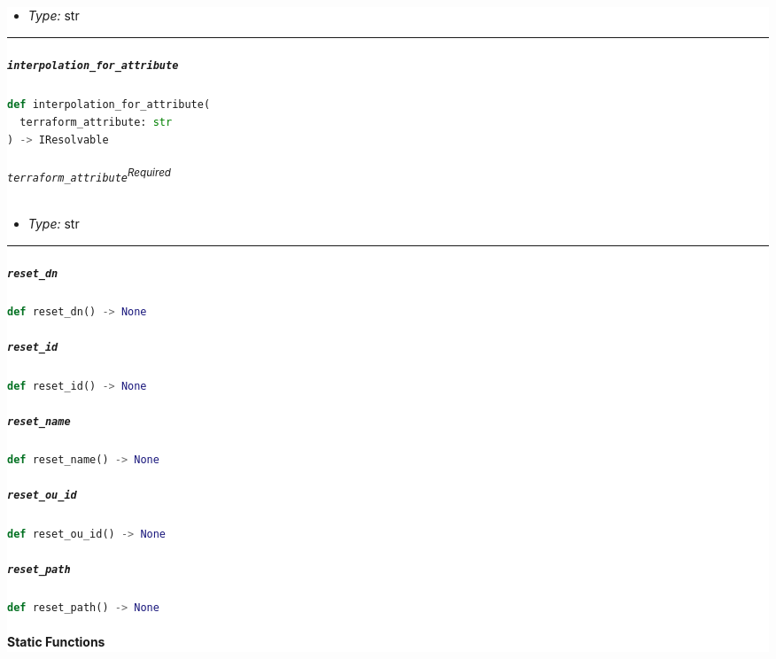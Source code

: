 - *Type:* str

---

##### `interpolation_for_attribute` <a name="interpolation_for_attribute" id="@cdktf/provider-ad.dataAdOu.DataAdOu.interpolationForAttribute"></a>

```python
def interpolation_for_attribute(
  terraform_attribute: str
) -> IResolvable
```

###### `terraform_attribute`<sup>Required</sup> <a name="terraform_attribute" id="@cdktf/provider-ad.dataAdOu.DataAdOu.interpolationForAttribute.parameter.terraformAttribute"></a>

- *Type:* str

---

##### `reset_dn` <a name="reset_dn" id="@cdktf/provider-ad.dataAdOu.DataAdOu.resetDn"></a>

```python
def reset_dn() -> None
```

##### `reset_id` <a name="reset_id" id="@cdktf/provider-ad.dataAdOu.DataAdOu.resetId"></a>

```python
def reset_id() -> None
```

##### `reset_name` <a name="reset_name" id="@cdktf/provider-ad.dataAdOu.DataAdOu.resetName"></a>

```python
def reset_name() -> None
```

##### `reset_ou_id` <a name="reset_ou_id" id="@cdktf/provider-ad.dataAdOu.DataAdOu.resetOuId"></a>

```python
def reset_ou_id() -> None
```

##### `reset_path` <a name="reset_path" id="@cdktf/provider-ad.dataAdOu.DataAdOu.resetPath"></a>

```python
def reset_path() -> None
```

#### Static Functions <a name="Static Functions" id="Static Functions"></a>

